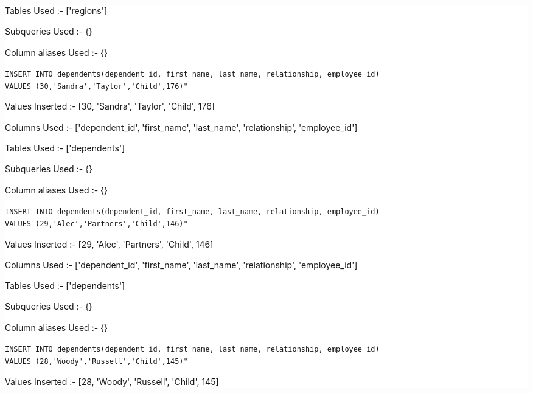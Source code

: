 Tables Used :-
 ['regions']


Subqueries Used :-
 {}


Column aliases Used :-
 {}

```
INSERT INTO dependents(dependent_id, first_name, last_name, relationship, employee_id)     
VALUES (30,'Sandra','Taylor','Child',176)"
```
Values Inserted :-
 [30, 'Sandra', 'Taylor', 'Child', 176]


Columns Used :-
 ['dependent_id', 'first_name', 'last_name', 'relationship', 'employee_id']


Tables Used :-
 ['dependents']


Subqueries Used :-
 {}


Column aliases Used :-
 {}

```
INSERT INTO dependents(dependent_id, first_name, last_name, relationship, employee_id)     
VALUES (29,'Alec','Partners','Child',146)"
```
Values Inserted :-
 [29, 'Alec', 'Partners', 'Child', 146]


Columns Used :-
 ['dependent_id', 'first_name', 'last_name', 'relationship', 'employee_id']


Tables Used :-
 ['dependents']


Subqueries Used :-
 {}


Column aliases Used :-
 {}

```
INSERT INTO dependents(dependent_id, first_name, last_name, relationship, employee_id)     
VALUES (28,'Woody','Russell','Child',145)"
```
Values Inserted :- 
 [28, 'Woody', 'Russell', 'Child', 145]
